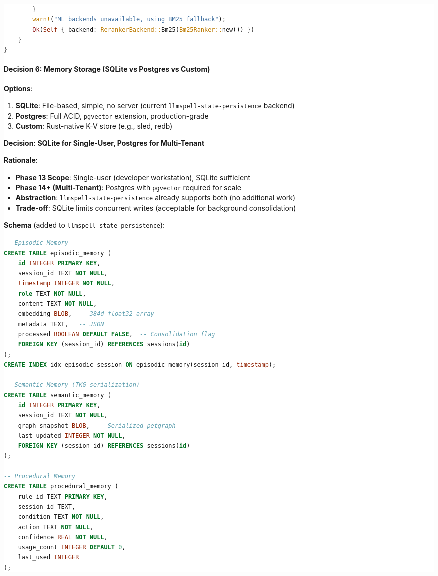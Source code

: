 ```rust
        }
        warn!("ML backends unavailable, using BM25 fallback");
        Ok(Self { backend: RerankerBackend::Bm25(Bm25Ranker::new()) })
    }
}
```

#### Decision 6: Memory Storage (SQLite vs Postgres vs Custom)

**Options**:
1. **SQLite**: File-based, simple, no server (current `llmspell-state-persistence` backend)
2. **Postgres**: Full ACID, `pgvector` extension, production-grade
3. **Custom**: Rust-native K-V store (e.g., sled, redb)

**Decision**: **SQLite for Single-User, Postgres for Multi-Tenant**

**Rationale**:
- **Phase 13 Scope**: Single-user (developer workstation), SQLite sufficient
- **Phase 14+ (Multi-Tenant)**: Postgres with `pgvector` required for scale
- **Abstraction**: `llmspell-state-persistence` already supports both (no additional work)
- **Trade-off**: SQLite limits concurrent writes (acceptable for background consolidation)

**Schema** (added to `llmspell-state-persistence`):
```sql
-- Episodic Memory
CREATE TABLE episodic_memory (
    id INTEGER PRIMARY KEY,
    session_id TEXT NOT NULL,
    timestamp INTEGER NOT NULL,
    role TEXT NOT NULL,
    content TEXT NOT NULL,
    embedding BLOB,  -- 384d float32 array
    metadata TEXT,   -- JSON
    processed BOOLEAN DEFAULT FALSE,  -- Consolidation flag
    FOREIGN KEY (session_id) REFERENCES sessions(id)
);
CREATE INDEX idx_episodic_session ON episodic_memory(session_id, timestamp);

-- Semantic Memory (TKG serialization)
CREATE TABLE semantic_memory (
    id INTEGER PRIMARY KEY,
    session_id TEXT NOT NULL,
    graph_snapshot BLOB,  -- Serialized petgraph
    last_updated INTEGER NOT NULL,
    FOREIGN KEY (session_id) REFERENCES sessions(id)
);

-- Procedural Memory
CREATE TABLE procedural_memory (
    rule_id TEXT PRIMARY KEY,
    session_id TEXT,
    condition TEXT NOT NULL,
    action TEXT NOT NULL,
    confidence REAL NOT NULL,
    usage_count INTEGER DEFAULT 0,
    last_used INTEGER
);
```
